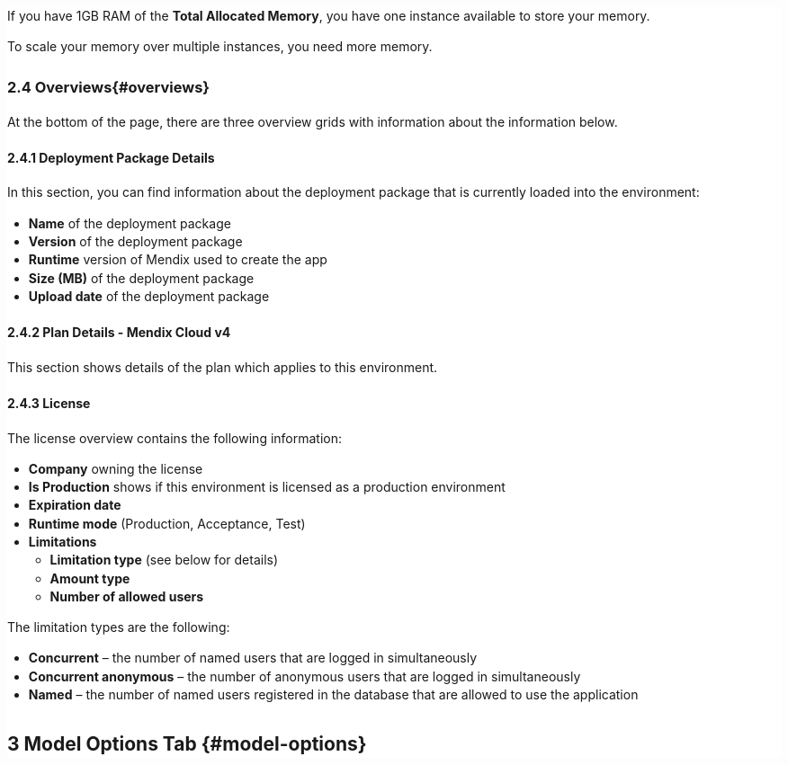 If you have 1GB RAM of the **Total Allocated Memory**, you have one instance available to store your memory.

To scale your memory over multiple instances, you need more memory.

### 2.4 Overviews{#overviews}

At the bottom of the page, there are three overview grids with information about the information below.

#### 2.4.1 Deployment Package Details

In this section, you can find information about the deployment package that is currently loaded into the environment:

* **Name** of the deployment package
* **Version** of the deployment package
* **Runtime** version of Mendix used to create the app
* **Size (MB)** of the deployment package
* **Upload date** of the deployment package

#### 2.4.2 Plan Details - Mendix Cloud v4

This section shows details of the plan which applies to this environment.

#### 2.4.3 License

The license overview contains the following information:

* **Company** owning the license
* **Is Production** shows if this environment is licensed as a production environment
* **Expiration date**
* **Runtime mode** (Production, Acceptance, Test)
* **Limitations**
    * **Limitation type** (see below for details)
    * **Amount type**
    * **Number of allowed users**

The limitation types are the following:

* **Concurrent** – the number of named users that are logged in simultaneously
* **Concurrent anonymous** – the number of anonymous users that are logged in simultaneously
* **Named** – the number of named users registered in the database that are allowed to use the application

## 3 Model Options Tab {#model-options}
